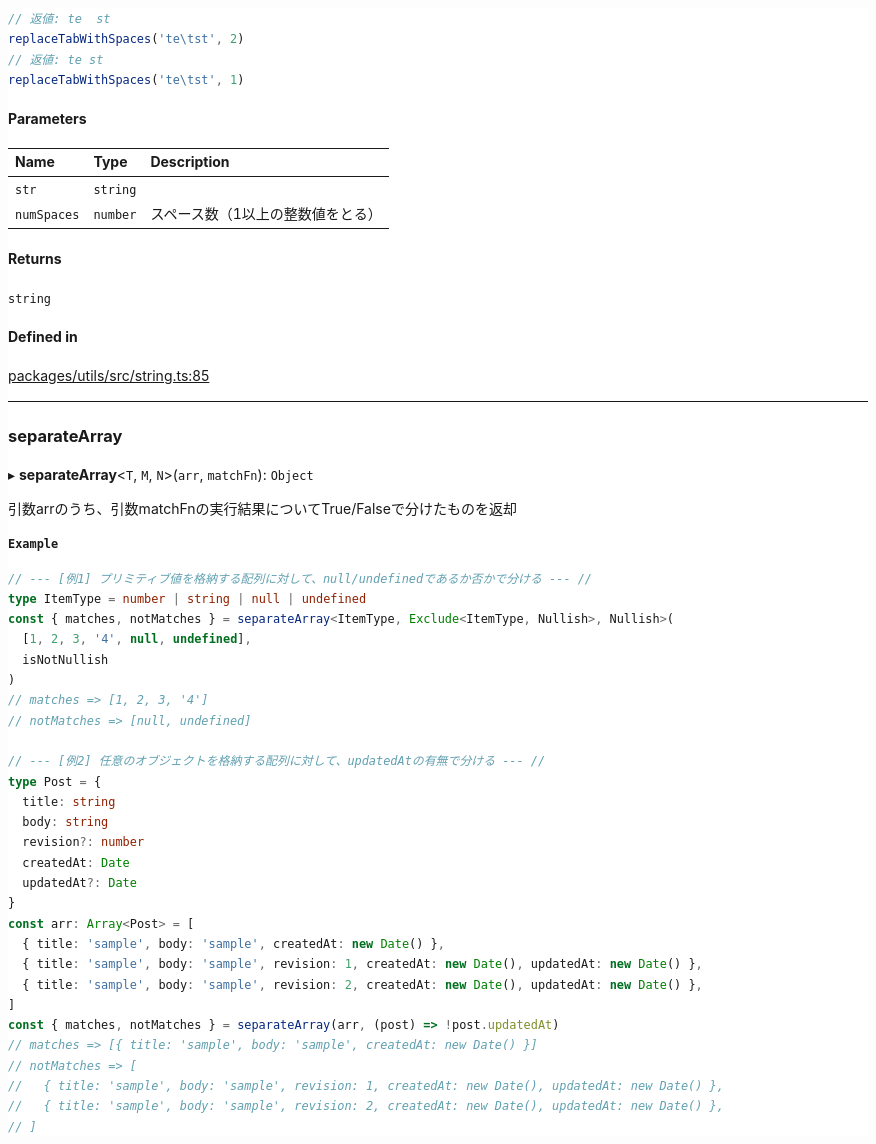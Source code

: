 ```ts
// 返値: te  st
replaceTabWithSpaces('te\tst', 2)
// 返値: te st
replaceTabWithSpaces('te\tst', 1)
```

#### Parameters

| Name | Type | Description |
| :------ | :------ | :------ |
| `str` | `string` |  |
| `numSpaces` | `number` | スペース数（1以上の整数値をとる） |

#### Returns

`string`

#### Defined in

[packages/utils/src/string.ts:85](https://github.com/nemuvski/itsumono/blob/db7da64/packages/utils/src/string.ts#L85)

___

### separateArray

▸ **separateArray**<`T`, `M`, `N`\>(`arr`, `matchFn`): `Object`

引数arrのうち、引数matchFnの実行結果についてTrue/Falseで分けたものを返却

**`Example`**

```ts
// --- [例1] プリミティブ値を格納する配列に対して、null/undefinedであるか否かで分ける --- //
type ItemType = number | string | null | undefined
const { matches, notMatches } = separateArray<ItemType, Exclude<ItemType, Nullish>, Nullish>(
  [1, 2, 3, '4', null, undefined],
  isNotNullish
)
// matches => [1, 2, 3, '4']
// notMatches => [null, undefined]

// --- [例2] 任意のオブジェクトを格納する配列に対して、updatedAtの有無で分ける --- //
type Post = {
  title: string
  body: string
  revision?: number
  createdAt: Date
  updatedAt?: Date
}
const arr: Array<Post> = [
  { title: 'sample', body: 'sample', createdAt: new Date() },
  { title: 'sample', body: 'sample', revision: 1, createdAt: new Date(), updatedAt: new Date() },
  { title: 'sample', body: 'sample', revision: 2, createdAt: new Date(), updatedAt: new Date() },
]
const { matches, notMatches } = separateArray(arr, (post) => !post.updatedAt)
// matches => [{ title: 'sample', body: 'sample', createdAt: new Date() }]
// notMatches => [
//   { title: 'sample', body: 'sample', revision: 1, createdAt: new Date(), updatedAt: new Date() },
//   { title: 'sample', body: 'sample', revision: 2, createdAt: new Date(), updatedAt: new Date() },
// ]
```
